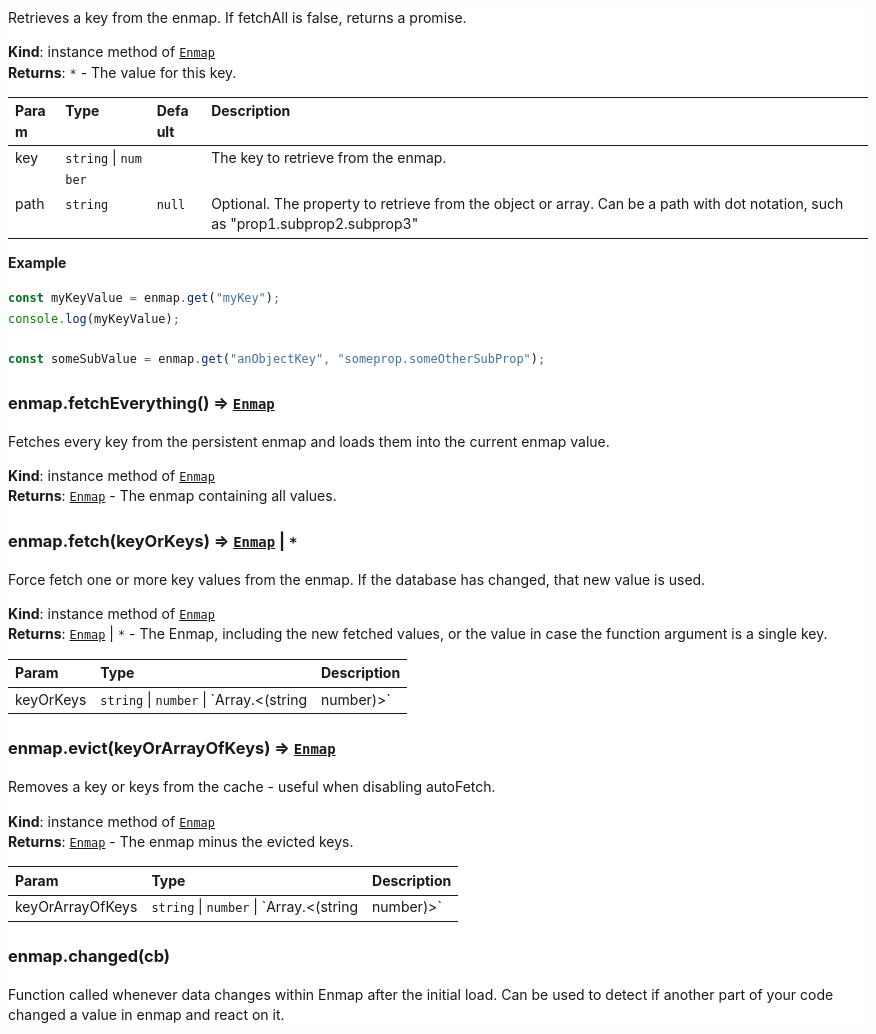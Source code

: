 Retrieves a key from the enmap. If fetchAll is false, returns a promise.

**Kind**: instance method of [`Enmap`]()  
**Returns**: `*` - The value for this key.

| Param | Type | Default | Description |
| :--- | :--- | :--- | :--- |
| key | `string` \| `number` |  | The key to retrieve from the enmap. |
| path | `string` | `null` | Optional. The property to retrieve from the object or array. Can be a path with dot notation, such as "prop1.subprop2.subprop3" |

**Example**

```javascript
const myKeyValue = enmap.get("myKey");
console.log(myKeyValue);

const someSubValue = enmap.get("anObjectKey", "someprop.someOtherSubProp");
```

### enmap.fetchEverything\(\) ⇒ [`Enmap`]()

Fetches every key from the persistent enmap and loads them into the current enmap value.

**Kind**: instance method of [`Enmap`]()  
**Returns**: [`Enmap`]() - The enmap containing all values.  


### enmap.fetch\(keyOrKeys\) ⇒ [`Enmap`]() \| `*`

Force fetch one or more key values from the enmap. If the database has changed, that new value is used.

**Kind**: instance method of [`Enmap`]()  
**Returns**: [`Enmap`]() \| `*` - The Enmap, including the new fetched values, or the value in case the function argument is a single key.

| Param | Type | Description |
| :--- | :--- | :--- |
| keyOrKeys | `string` \| `number` \| `Array.<(string|number)>` | A single key or array of keys to force fetch from the enmap database. |

### enmap.evict\(keyOrArrayOfKeys\) ⇒ [`Enmap`]()

Removes a key or keys from the cache - useful when disabling autoFetch.

**Kind**: instance method of [`Enmap`]()  
**Returns**: [`Enmap`]() - The enmap minus the evicted keys.

| Param | Type | Description |
| :--- | :--- | :--- |
| keyOrArrayOfKeys | `string` \| `number` \| `Array.<(string|number)>` | A single key or array of keys to remove from the cache. |

### enmap.changed\(cb\)

Function called whenever data changes within Enmap after the initial load. Can be used to detect if another part of your code changed a value in enmap and react on it.
